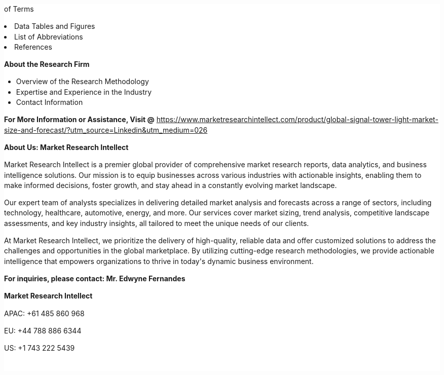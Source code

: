 of Terms</li><li>Data Tables and Figures</li><li>List of Abbreviations</li><li>References</li></ul><p><strong>About the Research Firm</strong></p><ul><li>Overview of the Research Methodology</li><li>Expertise and Experience in the Industry</li><li>Contact Information</li></ul></div><div class="article-main__content" data-test-id="publishing-text-block"><p><span class="font-[700]"><strong>For More Information or Assistance, Visit @</strong>&nbsp;<a href="https://www.marketresearchintellect.com/product/global-signal-tower-light-market-size-and-forecast/?utm_source=Linkedin&utm_medium=026">https://www.marketresearchintellect.com/product/global-signal-tower-light-market-size-and-forecast/?utm_source=Linkedin&utm_medium=026</a></span></p><p><strong>About Us: Market Research Intellect</strong></p><p>Market Research Intellect is a premier global provider of comprehensive market research reports, data analytics, and business intelligence solutions. Our mission is to equip businesses across various industries with actionable insights, enabling them to make informed decisions, foster growth, and stay ahead in a constantly evolving market landscape.</p><p>Our expert team of analysts specializes in delivering detailed market analysis and forecasts across a range of sectors, including technology, healthcare, automotive, energy, and more. Our services cover market sizing, trend analysis, competitive landscape assessments, and key industry insights, all tailored to meet the unique needs of our clients.</p><p>At Market Research Intellect, we prioritize the delivery of high-quality, reliable data and offer customized solutions to address the challenges and opportunities in the global marketplace. By utilizing cutting-edge research methodologies, we provide actionable intelligence that empowers organizations to thrive in today's dynamic business environment.</p><p><strong>For inquiries, please contact: Mr. Edwyne Fernandes</strong></p><p><strong>Market Research Intellect</strong></p><p>APAC: +61 485 860 968</p><p>EU: +44 788 886 6344</p><p>US: +1 743 222 5439</p></div><div class="article-main__content" data-test-id="publishing-text-block">&nbsp;</div>
